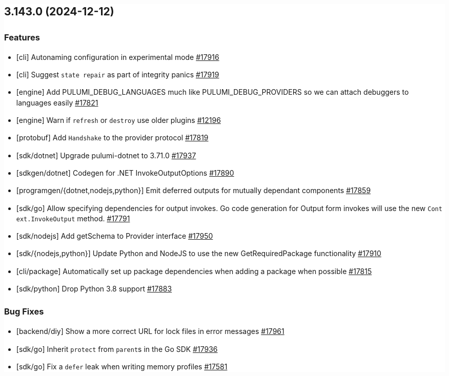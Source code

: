 ## 3.143.0 (2024-12-12)


### Features

- [cli] Autonaming configuration in experimental mode
  [#17916](https://github.com/pulumi/pulumi/pull/17916)

- [cli] Suggest `state repair` as part of integrity panics
  [#17919](https://github.com/pulumi/pulumi/pull/17919)

- [engine] Add PULUMI_DEBUG_LANGUAGES much like PULUMI_DEBUG_PROVIDERS so we can attach debuggers to languages easily
  [#17821](https://github.com/pulumi/pulumi/pull/17821)

- [engine] Warn if `refresh` or `destroy` use older plugins
  [#12196](https://github.com/pulumi/pulumi/pull/12196)

- [protobuf] Add `Handshake` to the provider protocol
  [#17819](https://github.com/pulumi/pulumi/pull/17819)

- [sdk/dotnet] Upgrade pulumi-dotnet to 3.71.0
  [#17937](https://github.com/pulumi/pulumi/pull/17937)

- [sdkgen/dotnet] Codegen for .NET InvokeOutputOptions
  [#17890](https://github.com/pulumi/pulumi/pull/17890)

- [programgen/{dotnet,nodejs,python}] Emit deferred outputs for mutually dependant components
  [#17859](https://github.com/pulumi/pulumi/pull/17859)

- [sdk/go] Allow specifying dependencies for output invokes. Go code generation for Output form invokes will use the new `Context.InvokeOutput` method.
  [#17791](https://github.com/pulumi/pulumi/pull/17791)

- [sdk/nodejs] Add getSchema to Provider interface
  [#17950](https://github.com/pulumi/pulumi/pull/17950)

- [sdk/{nodejs,python}] Update Python and NodeJS to use the new GetRequiredPackage functionality
  [#17910](https://github.com/pulumi/pulumi/pull/17910)

- [cli/package] Automatically set up package dependencies when adding a package when possible
  [#17815](https://github.com/pulumi/pulumi/pull/17815)

- [sdk/python] Drop Python 3.8 support
  [#17883](https://github.com/pulumi/pulumi/pull/17883)


### Bug Fixes

- [backend/diy] Show a more correct URL for lock files in error messages
  [#17961](https://github.com/pulumi/pulumi/pull/17961)

- [sdk/go] Inherit `protect` from `parent`s in the Go SDK
  [#17936](https://github.com/pulumi/pulumi/pull/17936)

- [sdk/go] Fix a `defer` leak when writing memory profiles
  [#17581](https://github.com/pulumi/pulumi/pull/17581)
